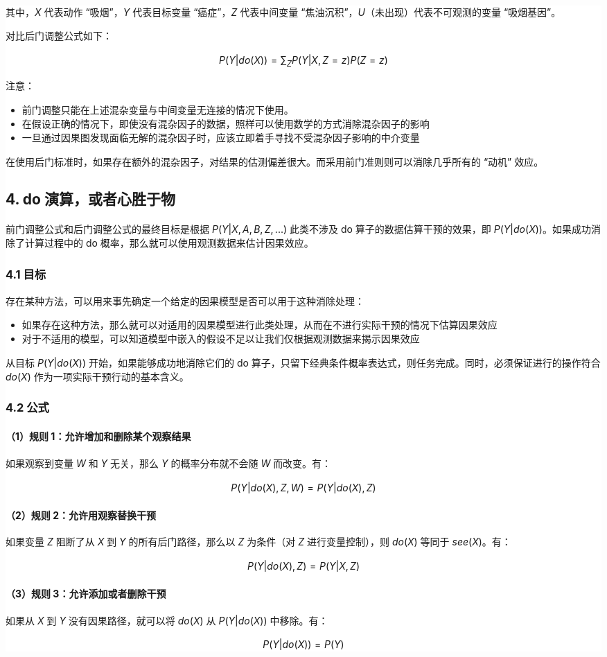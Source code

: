 其中，$X$ 代表动作 “吸烟”，$Y$ 代表目标变量 “癌症”，$Z$ 代表中间变量 “焦油沉积”，$U$（未出现）代表不可观测的变量 “吸烟基因”。

对比后门调整公式如下：

$$
P(Y|do(X)) = \sum_Z{P(Y|X, Z=z)P(Z=z)}
\tag{式 3-3}
$$

注意：

- 前门调整只能在上述混杂变量与中间变量无连接的情况下使用。
- 在假设正确的情况下，即使没有混杂因子的数据，照样可以使用数学的方式消除混杂因子的影响
- 一旦通过因果图发现面临无解的混杂因子时，应该立即着手寻找不受混杂因子影响的中介变量

在使用后门标准时，如果存在额外的混杂因子，对结果的估测偏差很大。而采用前门准则则可以消除几乎所有的 “动机” 效应。

## 4. do 演算，或者心胜于物

前门调整公式和后门调整公式的最终目标是根据 $P(Y|X, A, B, Z, ...)$ 此类不涉及 do 算子的数据估算干预的效果，即 $P(Y|do(X))$。如果成功消除了计算过程中的 do 概率，那么就可以使用观测数据来估计因果效应。

### 4.1 目标

存在某种方法，可以用来事先确定一个给定的因果模型是否可以用于这种消除处理：

- 如果存在这种方法，那么就可以对适用的因果模型进行此类处理，从而在不进行实际干预的情况下估算因果效应
- 对于不适用的模型，可以知道模型中嵌入的假设不足以让我们仅根据观测数据来揭示因果效应

从目标 $P(Y|do(X))$ 开始，如果能够成功地消除它们的 do 算子，只留下经典条件概率表达式，则任务完成。同时，必须保证进行的操作符合 $do(X)$ 作为一项实际干预行动的基本含义。

### 4.2 公式

#### （1）规则 1：允许增加和删除某个观察结果

如果观察到变量 $W$ 和 $Y$ 无关，那么 $Y$ 的概率分布就不会随 $W$ 而改变。有：

$$
P(Y|do(X), Z, W) = P(Y|do(X), Z)
\tag{式 4-1}
$$

#### （2）规则 2：允许用观察替换干预

如果变量 $Z$ 阻断了从 $X$ 到 $Y$ 的所有后门路径，那么以 $Z$ 为条件（对 $Z$ 进行变量控制），则 $do(X)$ 等同于 $see(X)$。有：

$$
P(Y|do(X), Z) = P(Y|X, Z)
\tag{式 4-2}
$$

#### （3）规则 3：允许添加或者删除干预

如果从 $X$ 到 $Y$ 没有因果路径，就可以将 $do(X)$ 从 $P(Y|do(X))$ 中移除。有：

$$
P(Y|do(X)) = P(Y)
\tag{式 4-3}
$$
